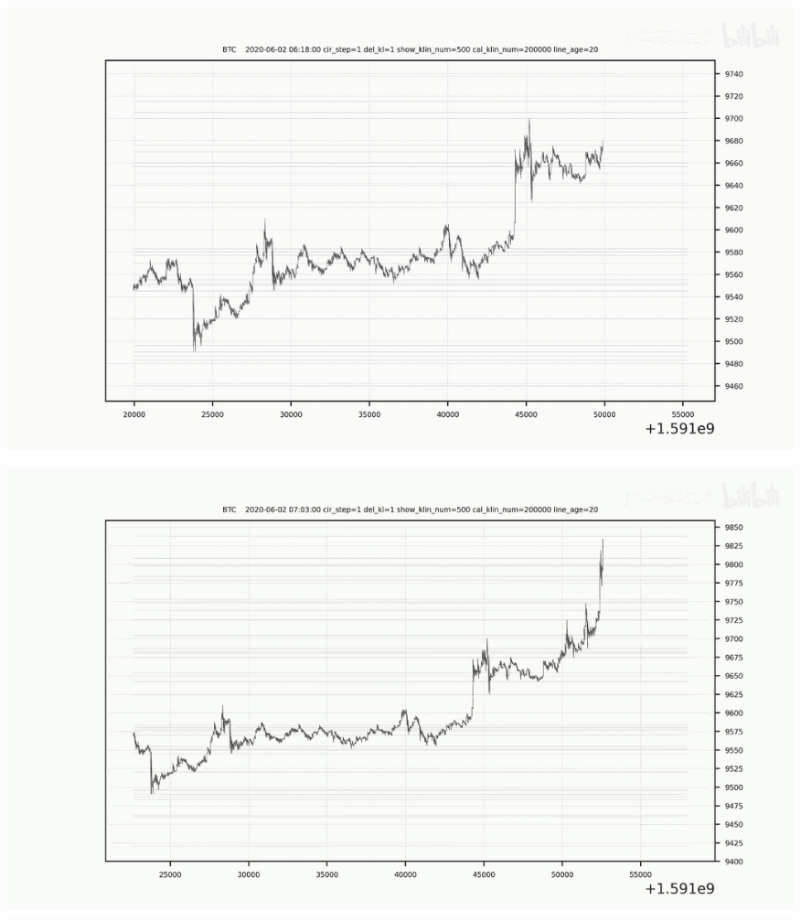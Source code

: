 ![](img/f156300b977c1db796fdd86d7ee6e79f_111.png)

![](img/f156300b977c1db796fdd86d7ee6e79f_112.png)
